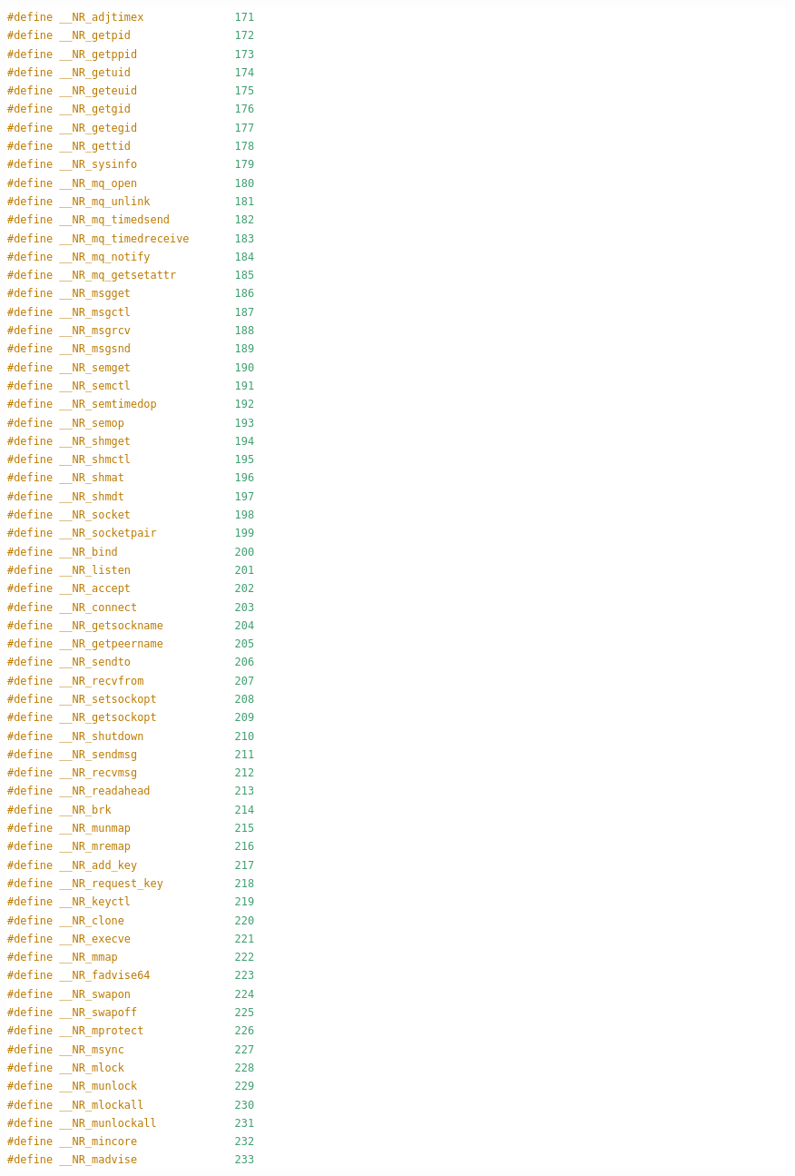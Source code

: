 ```c
#define __NR_adjtimex              171
#define __NR_getpid                172
#define __NR_getppid               173
#define __NR_getuid                174
#define __NR_geteuid               175
#define __NR_getgid                176
#define __NR_getegid               177
#define __NR_gettid                178
#define __NR_sysinfo               179
#define __NR_mq_open               180
#define __NR_mq_unlink             181
#define __NR_mq_timedsend          182
#define __NR_mq_timedreceive       183
#define __NR_mq_notify             184
#define __NR_mq_getsetattr         185
#define __NR_msgget                186
#define __NR_msgctl                187
#define __NR_msgrcv                188
#define __NR_msgsnd                189
#define __NR_semget                190
#define __NR_semctl                191
#define __NR_semtimedop            192
#define __NR_semop                 193
#define __NR_shmget                194
#define __NR_shmctl                195
#define __NR_shmat                 196
#define __NR_shmdt                 197
#define __NR_socket                198
#define __NR_socketpair            199
#define __NR_bind                  200
#define __NR_listen                201
#define __NR_accept                202
#define __NR_connect               203
#define __NR_getsockname           204
#define __NR_getpeername           205
#define __NR_sendto                206
#define __NR_recvfrom              207
#define __NR_setsockopt            208
#define __NR_getsockopt            209
#define __NR_shutdown              210
#define __NR_sendmsg               211
#define __NR_recvmsg               212
#define __NR_readahead             213
#define __NR_brk                   214
#define __NR_munmap                215
#define __NR_mremap                216
#define __NR_add_key               217
#define __NR_request_key           218
#define __NR_keyctl                219
#define __NR_clone                 220
#define __NR_execve                221
#define __NR_mmap                  222
#define __NR_fadvise64             223
#define __NR_swapon                224
#define __NR_swapoff               225
#define __NR_mprotect              226
#define __NR_msync                 227
#define __NR_mlock                 228
#define __NR_munlock               229
#define __NR_mlockall              230
#define __NR_munlockall            231
#define __NR_mincore               232
#define __NR_madvise               233
```